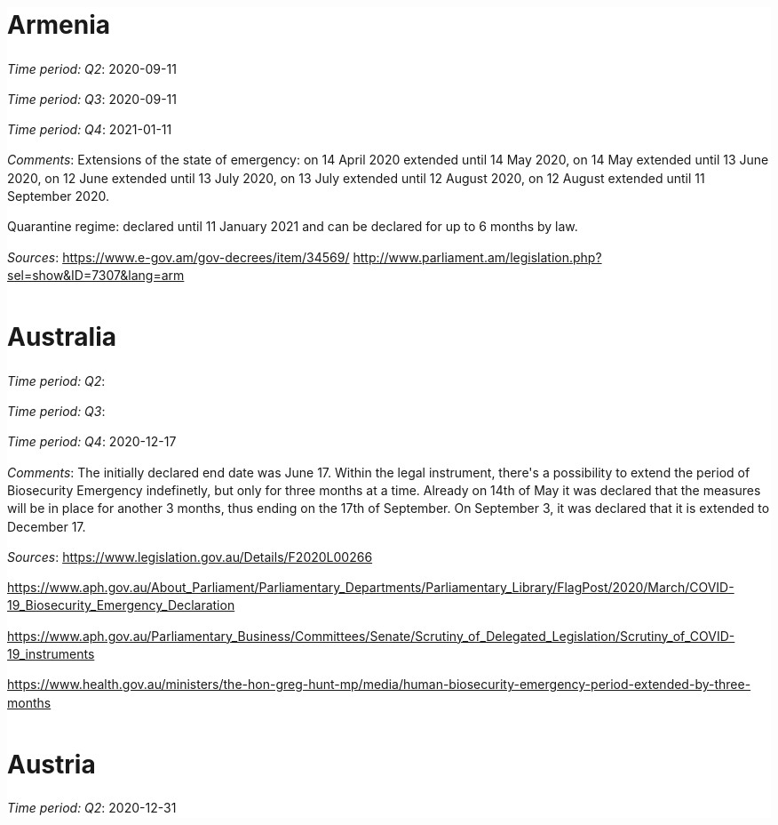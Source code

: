
# Armenia 
*Time period: Q2*: 2020-09-11

 
*Time period: Q3*: 2020-09-11

 
*Time period: Q4*: 2021-01-11

 

*Comments*:
 Extensions of the state of emergency: on 14 April 2020 extended until 14 May 2020, on 14 May extended until 13 June 2020, on 12 June extended until 13 July 2020, on 13 July extended until 12 August 2020, on 12 August extended until 11 September 2020.

Quarantine regime: declared until 11 January 2021 and can be declared for up to 6 months by law. 

*Sources*:
 https://www.e-gov.am/gov-decrees/item/34569/
http://www.parliament.am/legislation.php?sel=show&ID=7307&lang=arm



# Australia 
*Time period: Q2*: 

 
*Time period: Q3*: 

 
*Time period: Q4*: 2020-12-17

 

*Comments*:
 The initially declared end date was June 17. Within the legal instrument, there's a possibility to extend the period of Biosecurity Emergency indefinetly, but only for three months at a time. Already on 14th of May it was declared that the measures will be in place for another 3 months, thus ending on the 17th of September. On September 3, it was declared that it is extended to December 17. 

*Sources*:
 https://www.legislation.gov.au/Details/F2020L00266

https://www.aph.gov.au/About_Parliament/Parliamentary_Departments/Parliamentary_Library/FlagPost/2020/March/COVID-19_Biosecurity_Emergency_Declaration

https://www.aph.gov.au/Parliamentary_Business/Committees/Senate/Scrutiny_of_Delegated_Legislation/Scrutiny_of_COVID-19_instruments

https://www.health.gov.au/ministers/the-hon-greg-hunt-mp/media/human-biosecurity-emergency-period-extended-by-three-months



# Austria 
*Time period: Q2*: 2020-12-31
